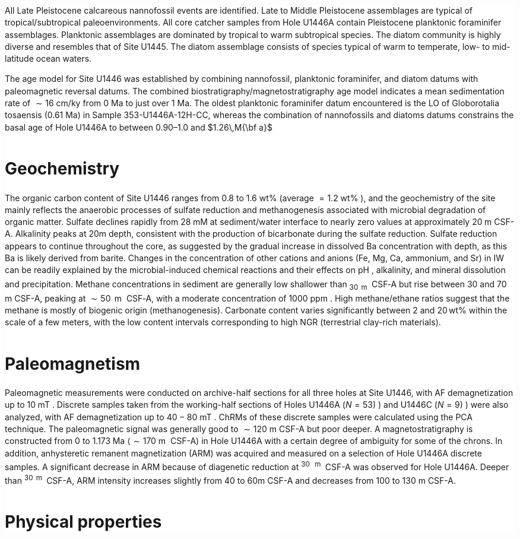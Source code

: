 All Late Pleistocene calcareous nannofossil events are identified. Late to Middle Pleistocene assemblages are typical of tropical/subtropical paleoenvironments. All core catcher samples from Hole U1446A contain Pleistocene planktonic foraminifer assemblages. Planktonic assemblages are dominated by tropical to warm subtropical species. The diatom community is highly diverse and resembles that of Site U1445. The diatom assemblage consists of species typical of warm to temperate, low- to mid-latitude ocean waters.  

The age model for Site U1446 was established by combining nannofossil, planktonic foraminifer, and diatom datums with paleomagnetic reversal datums. The combined biostratigraphy/magnetostratigraphy age model indicates a mean sedimentation rate of ${\sim}16$ $\mathrm{cm/ky}$ from 0 Ma to just over 1 Ma. The oldest planktonic foraminifer datum encountered is the LO of Globorotalia tosaensis (0.61 Ma) in Sample 353-U1446A-12H-CC, whereas the combination of nannofossils and diatoms datums constrains the basal age of Hole U1446A to between 0.90–1.0 and $1.26\,M{\bf a}$  

# Geochemistry  

The organic carbon content of Site U1446 ranges from 0.8 to 1.6 $\mathrm{wt\%}$ (average $=1.2\ \mathrm{wt\%}$ ), and the geochemistry of the site mainly reflects the anaerobic processes of sulfate reduction and methanogenesis associated with microbial degradation of organic matter. Sulfate declines rapidly from $28\;\mathrm{mM}$ at sediment/water interface to nearly zero values at approximately $20\;\mathrm{m}$ CSF-A. Alkalinity peaks at $20\textrm{m}$ depth, consistent with the production of bicarbonate during the  sulfate  reduction.  Sulfate  reduction  appears  to  continue throughout the core, as suggested by the gradual increase in dissolved Ba concentration with depth, as this Ba is likely derived from barite. Changes in the concentration of other cations and anions (Fe, Mg, Ca, ammonium, and Sr) in IW can be readily explained by the microbial-induced chemical reactions and their effects on ${\mathsf{p H}}_{}$ , alkalinity, and mineral dissolution and precipitation. Methane concentrations in sediment are generally low shallower than $_{30\,\mathrm{~m~}}$ CSF‐A but rise between 30 and $70\,\textrm{m}$ CSF-A, peaking at ${\sim}50\,\mathrm{~m~}$ CSF‐A, with a moderate concentration of $1000~{\mathrm{ppm}}$ . High methane/ethane ratios suggest that the methane is mostly of biogenic origin  (methanogenesis).  Carbonate  content  varies  significantly between 2 and $20\,\mathrm{wt\%}$ within the scale of a few meters, with the low content intervals corresponding to high NGR (terrestrial clay-rich materials).  

# Paleomagnetism  

Paleomagnetic measurements were conducted on archive-half sections for all three holes at Site U1446, with AF demagnetization up to $10\;\mathrm{mT}$ . Discrete samples taken from the working-half sections of Holes U1446A $\left(N=53\right)$ ) and U1446C $(N=9)$ ) were also analyzed, with AF demagnetization up to $40{-}80~\mathrm{mT}$ . ChRMs of these discrete samples were calculated using the PCA technique. The paleomagnetic signal was generally good to ${\sim}120~\mathrm{m}$ CSF-A but poor deeper. A magnetostratigraphy is constructed from 0 to $1.173\;\mathrm{Ma}$ $\langle{\sim}170\mathrm{~m~}$ CSF-A) in Hole U1446A with a certain degree of ambiguity for some of the chrons. In addition, anhysteretic remanent magnetization (ARM) was acquired and measured on a selection of Hole U1446A discrete samples. A significant decrease in ARM because of diagenetic reduction at $^{30\mathrm{~\,~m~}}$ CSF-A was observed for Hole U1446A. Deeper than $^{30\,\mathrm{~m~}}$ CSF-A, ARM intensity increases slightly from 40 to $60\textrm{m}$ CSF-A and decreases from 100 to $130\ \mathrm{m}$ CSF-A.  

# Physical properties  

